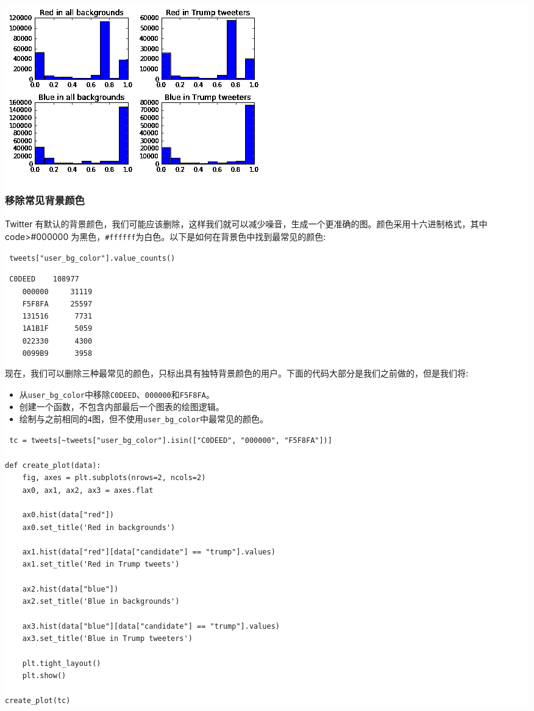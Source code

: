 ![bg_colors](img/328f2e14ba5c9e68de6bdde2c9aa274e.png)

### 移除常见背景颜色

Twitter 有默认的背景颜色，我们可能应该删除，这样我们就可以减少噪音，生成一个更准确的图。颜色采用十六进制格式，其中 code>#000000 为黑色，`#ffffff`为白色。以下是如何在背景色中找到最常见的颜色:

```
 tweets["user_bg_color"].value_counts()
```

```
 C0DEED    108977
    000000     31119
    F5F8FA     25597
    131516      7731
    1A1B1F      5059
    022330      4300
    0099B9      3958
```

现在，我们可以删除三种最常见的颜色，只标出具有独特背景颜色的用户。下面的代码大部分是我们之前做的，但是我们将:

*   从`user_bg_color`中移除`C0DEED`、`000000`和`F5F8FA`。
*   创建一个函数，不包含内部最后一个图表的绘图逻辑。
*   绘制与之前相同的`4`图，但不使用`user_bg_color`中最常见的颜色。

```
 tc = tweets[~tweets["user_bg_color"].isin(["C0DEED", "000000", "F5F8FA"])]

def create_plot(data):
    fig, axes = plt.subplots(nrows=2, ncols=2)
    ax0, ax1, ax2, ax3 = axes.flat

    ax0.hist(data["red"])
    ax0.set_title('Red in backgrounds')

    ax1.hist(data["red"][data["candidate"] == "trump"].values)
    ax1.set_title('Red in Trump tweets')

    ax2.hist(data["blue"])
    ax2.set_title('Blue in backgrounds')

    ax3.hist(data["blue"][data["candidate"] == "trump"].values)
    ax3.set_title('Blue in Trump tweeters')

    plt.tight_layout()
    plt.show()

create_plot(tc) 
```
